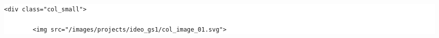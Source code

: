 
</div>

<div class="gs_container1">

<div class="row_3">

	<div class="col_small">

			<img src="/images/projects/ideo_gs1/col_image_01.svg">
